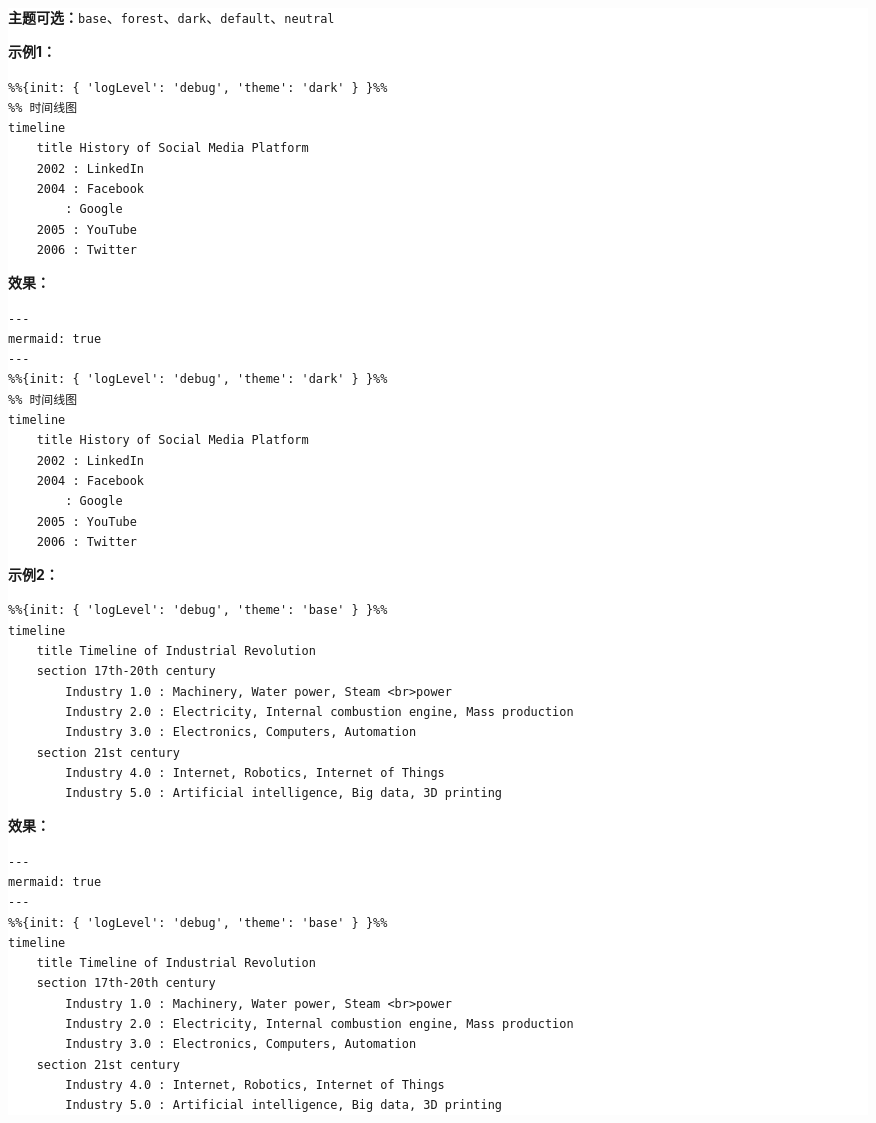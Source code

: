 **主题可选：**`base`、`forest`、`dark`、`default`、`neutral`

**示例1：**

```
%%{init: { 'logLevel': 'debug', 'theme': 'dark' } }%%
%% 时间线图
timeline
    title History of Social Media Platform
    2002 : LinkedIn
    2004 : Facebook 
        : Google
    2005 : YouTube
    2006 : Twitter
```

**效果：**

```mermaid
---
mermaid: true
---
%%{init: { 'logLevel': 'debug', 'theme': 'dark' } }%%
%% 时间线图
timeline
    title History of Social Media Platform
    2002 : LinkedIn
    2004 : Facebook 
        : Google
    2005 : YouTube
    2006 : Twitter
```

**示例2：**

```
%%{init: { 'logLevel': 'debug', 'theme': 'base' } }%%
timeline
    title Timeline of Industrial Revolution
    section 17th-20th century
        Industry 1.0 : Machinery, Water power, Steam <br>power
        Industry 2.0 : Electricity, Internal combustion engine, Mass production
        Industry 3.0 : Electronics, Computers, Automation
    section 21st century
        Industry 4.0 : Internet, Robotics, Internet of Things
        Industry 5.0 : Artificial intelligence, Big data, 3D printing
```

**效果：**

```mermaid
---
mermaid: true
---
%%{init: { 'logLevel': 'debug', 'theme': 'base' } }%%
timeline
    title Timeline of Industrial Revolution
    section 17th-20th century
        Industry 1.0 : Machinery, Water power, Steam <br>power
        Industry 2.0 : Electricity, Internal combustion engine, Mass production
        Industry 3.0 : Electronics, Computers, Automation
    section 21st century
        Industry 4.0 : Internet, Robotics, Internet of Things
        Industry 5.0 : Artificial intelligence, Big data, 3D printing
```
